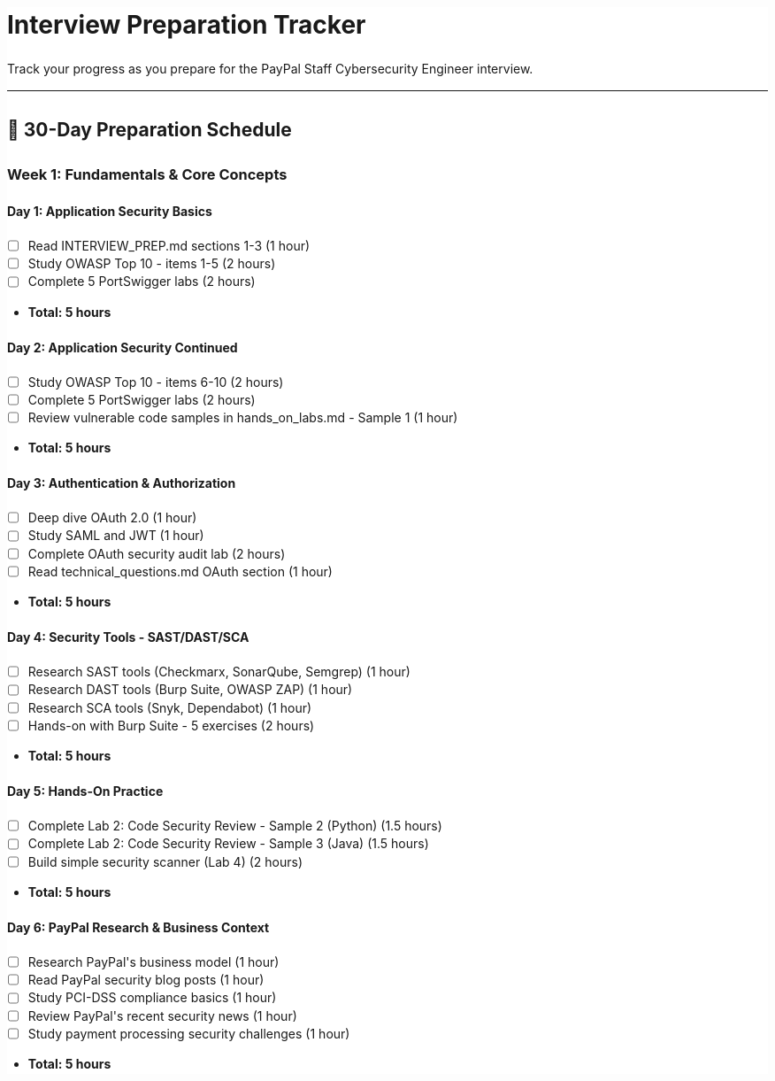# Interview Preparation Tracker

Track your progress as you prepare for the PayPal Staff Cybersecurity Engineer interview.

---

## 📅 30-Day Preparation Schedule

### Week 1: Fundamentals & Core Concepts

#### Day 1: Application Security Basics
- [ ] Read INTERVIEW_PREP.md sections 1-3 (1 hour)
- [ ] Study OWASP Top 10 - items 1-5 (2 hours)
- [ ] Complete 5 PortSwigger labs (2 hours)
- **Total: 5 hours**

#### Day 2: Application Security Continued
- [ ] Study OWASP Top 10 - items 6-10 (2 hours)
- [ ] Complete 5 PortSwigger labs (2 hours)
- [ ] Review vulnerable code samples in hands_on_labs.md - Sample 1 (1 hour)
- **Total: 5 hours**

#### Day 3: Authentication & Authorization
- [ ] Deep dive OAuth 2.0 (1 hour)
- [ ] Study SAML and JWT (1 hour)
- [ ] Complete OAuth security audit lab (2 hours)
- [ ] Read technical_questions.md OAuth section (1 hour)
- **Total: 5 hours**

#### Day 4: Security Tools - SAST/DAST/SCA
- [ ] Research SAST tools (Checkmarx, SonarQube, Semgrep) (1 hour)
- [ ] Research DAST tools (Burp Suite, OWASP ZAP) (1 hour)
- [ ] Research SCA tools (Snyk, Dependabot) (1 hour)
- [ ] Hands-on with Burp Suite - 5 exercises (2 hours)
- **Total: 5 hours**

#### Day 5: Hands-On Practice
- [ ] Complete Lab 2: Code Security Review - Sample 2 (Python) (1.5 hours)
- [ ] Complete Lab 2: Code Security Review - Sample 3 (Java) (1.5 hours)
- [ ] Build simple security scanner (Lab 4) (2 hours)
- **Total: 5 hours**

#### Day 6: PayPal Research & Business Context
- [ ] Research PayPal's business model (1 hour)
- [ ] Read PayPal security blog posts (1 hour)
- [ ] Study PCI-DSS compliance basics (1 hour)
- [ ] Review PayPal's recent security news (1 hour)
- [ ] Study payment processing security challenges (1 hour)
- **Total: 5 hours**
